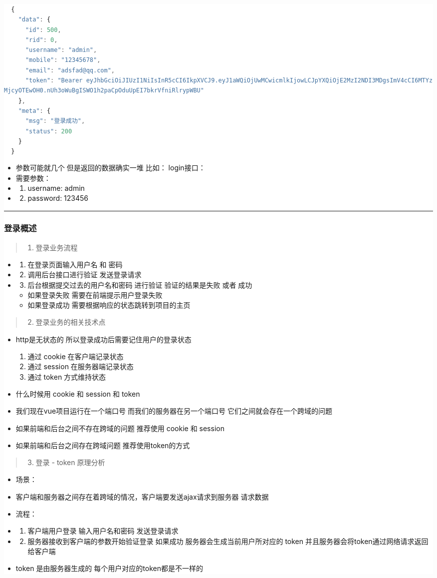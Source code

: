 ```js 
  {
    "data": {
      "id": 500,
      "rid": 0,
      "username": "admin",
      "mobile": "12345678",
      "email": "adsfad@qq.com",
      "token": "Bearer eyJhbGciOiJIUzI1NiIsInR5cCI6IkpXVCJ9.eyJ1aWQiOjUwMCwicmlkIjowLCJpYXQiOjE2MzI2NDI3MDgsImV4cCI6MTYzMjcyOTEwOH0.nUh3oWuBgISWO1h2paCpOduUpEI7bkrVfniRlrypWBU"
    },
    "meta": {
      "msg": "登录成功",
      "status": 200
    }
  }
```

- 参数可能就几个 但是返回的数据确实一堆 比如： login接口：
- 需要参数：
- 1. username: admin
- 2. password: 123456

-----------------

### 登录概述
> 1. 登录业务流程
- 1. 在登录页面输入用户名 和 密码
- 2. 调用后台接口进行验证 发送登录请求
- 3. 后台根据提交过去的用户名和密码 进行验证 验证的结果是失败 或者 成功
  - 如果登录失败 需要在前端提示用户登录失败
  - 如果登录成功 需要根据响应的状态跳转到项目的主页


> 2. 登录业务的相关技术点
- http是无状态的 所以登录成功后需要记住用户的登录状态

  1. 通过 cookie 在客户端记录状态
  2. 通过 session 在服务器端记录状态
  3. 通过 token 方式维持状态

- 什么时候用 cookie 和 session 和 token
- 我们现在vue项目运行在一个端口号 而我们的服务器在另一个端口号 它们之间就会存在一个跨域的问题

- 如果前端和后台之间不存在跨域的问题 推荐使用 cookie 和 session
- 如果前端和后台之间存在跨域问题 推荐使用token的方式



> 3. 登录 - token 原理分析
- 场景：
- 客户端和服务器之间存在着跨域的情况，客户端要发送ajax请求到服务器 请求数据

- 流程：
- 1. 客户端用户登录 输入用户名和密码 发送登录请求
- 2. 服务器接收到客户端的参数开始验证登录 如果成功 服务器会生成当前用户所对应的 token 并且服务器会将token通过网络请求返回给客户端
- token 是由服务器生成的 每个用户对应的token都是不一样的
